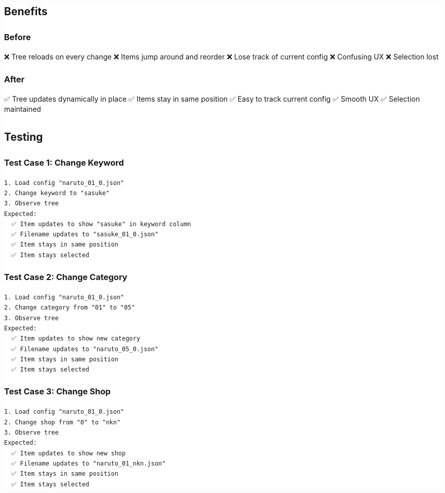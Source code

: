 ## Benefits

### Before
❌ Tree reloads on every change
❌ Items jump around and reorder
❌ Lose track of current config
❌ Confusing UX
❌ Selection lost

### After
✅ Tree updates dynamically in place
✅ Items stay in same position
✅ Easy to track current config
✅ Smooth UX
✅ Selection maintained

## Testing

### Test Case 1: Change Keyword
```
1. Load config "naruto_01_0.json"
2. Change keyword to "sasuke"
3. Observe tree
Expected:
  ✅ Item updates to show "sasuke" in keyword column
  ✅ Filename updates to "sasuke_01_0.json"
  ✅ Item stays in same position
  ✅ Item stays selected
```

### Test Case 2: Change Category
```
1. Load config "naruto_01_0.json"
2. Change category from "01" to "05"
3. Observe tree
Expected:
  ✅ Item updates to show new category
  ✅ Filename updates to "naruto_05_0.json"
  ✅ Item stays in same position
  ✅ Item stays selected
```

### Test Case 3: Change Shop
```
1. Load config "naruto_01_0.json"
2. Change shop from "0" to "nkn"
3. Observe tree
Expected:
  ✅ Item updates to show new shop
  ✅ Filename updates to "naruto_01_nkn.json"
  ✅ Item stays in same position
  ✅ Item stays selected
```
